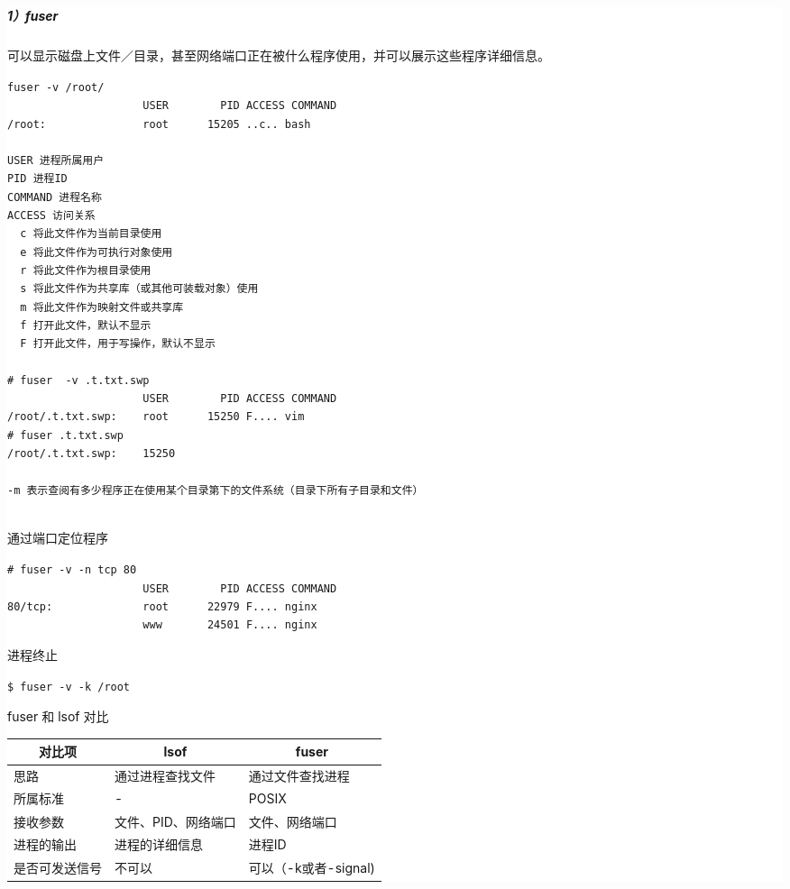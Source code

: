 

##### 1）fuser 

可以显示磁盘上文件／目录，甚至网络端口正在被什么程序使用，并可以展示这些程序详细信息。

```
fuser -v /root/
                     USER        PID ACCESS COMMAND
/root:               root      15205 ..c.. bash

USER 进程所属用户
PID 进程ID
COMMAND 进程名称
ACCESS 访问关系
  c 将此文件作为当前目录使用
  e 将此文件作为可执行对象使用
  r 将此文件作为根目录使用
  s 将此文件作为共享库（或其他可装载对象）使用
  m 将此文件作为映射文件或共享库
  f 打开此文件，默认不显示
  F 打开此文件，用于写操作，默认不显示

# fuser  -v .t.txt.swp
                     USER        PID ACCESS COMMAND
/root/.t.txt.swp:    root      15250 F.... vim
# fuser .t.txt.swp
/root/.t.txt.swp:    15250  

-m 表示查阅有多少程序正在使用某个目录第下的文件系统（目录下所有子目录和文件）


```
通过端口定位程序

```
# fuser -v -n tcp 80
                     USER        PID ACCESS COMMAND
80/tcp:              root      22979 F.... nginx
                     www       24501 F.... nginx
```

进程终止

```
$ fuser -v -k /root
```

fuser 和 lsof 对比

对比项 | lsof | fuser
------|------|-----
思路   | 通过进程查找文件| 通过文件查找进程
所属标准| -    | POSIX
接收参数| 文件、PID、网络端口| 文件、网络端口
进程的输出| 进程的详细信息| 进程ID
是否可发送信号| 不可以| 可以（-k或者-signal)
